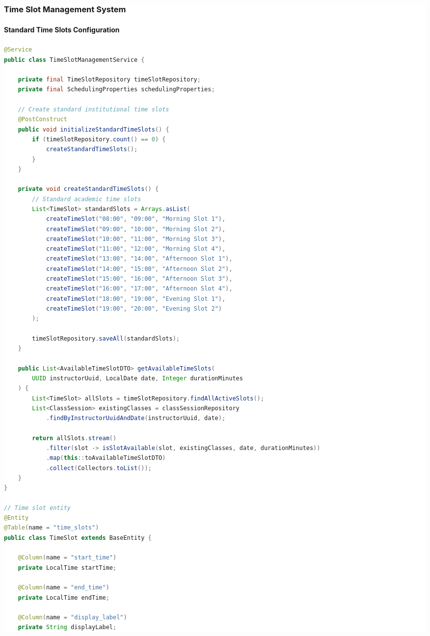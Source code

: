 ### Time Slot Management System

#### Standard Time Slots Configuration
```java
@Service
public class TimeSlotManagementService {
    
    private final TimeSlotRepository timeSlotRepository;
    private final SchedulingProperties schedulingProperties;
    
    // Create standard institutional time slots
    @PostConstruct
    public void initializeStandardTimeSlots() {
        if (timeSlotRepository.count() == 0) {
            createStandardTimeSlots();
        }
    }
    
    private void createStandardTimeSlots() {
        // Standard academic time slots
        List<TimeSlot> standardSlots = Arrays.asList(
            createTimeSlot("08:00", "09:00", "Morning Slot 1"),
            createTimeSlot("09:00", "10:00", "Morning Slot 2"),
            createTimeSlot("10:00", "11:00", "Morning Slot 3"),
            createTimeSlot("11:00", "12:00", "Morning Slot 4"),
            createTimeSlot("13:00", "14:00", "Afternoon Slot 1"),
            createTimeSlot("14:00", "15:00", "Afternoon Slot 2"),
            createTimeSlot("15:00", "16:00", "Afternoon Slot 3"),
            createTimeSlot("16:00", "17:00", "Afternoon Slot 4"),
            createTimeSlot("18:00", "19:00", "Evening Slot 1"),
            createTimeSlot("19:00", "20:00", "Evening Slot 2")
        );
        
        timeSlotRepository.saveAll(standardSlots);
    }
    
    public List<AvailableTimeSlotDTO> getAvailableTimeSlots(
        UUID instructorUuid, LocalDate date, Integer durationMinutes
    ) {
        List<TimeSlot> allSlots = timeSlotRepository.findAllActiveSlots();
        List<ClassSession> existingClasses = classSessionRepository
            .findByInstructorUuidAndDate(instructorUuid, date);
            
        return allSlots.stream()
            .filter(slot -> isSlotAvailable(slot, existingClasses, date, durationMinutes))
            .map(this::toAvailableTimeSlotDTO)
            .collect(Collectors.toList());
    }
}

// Time slot entity
@Entity
@Table(name = "time_slots")
public class TimeSlot extends BaseEntity {
    
    @Column(name = "start_time")
    private LocalTime startTime;
    
    @Column(name = "end_time")
    private LocalTime endTime;
    
    @Column(name = "display_label")
    private String displayLabel;
```